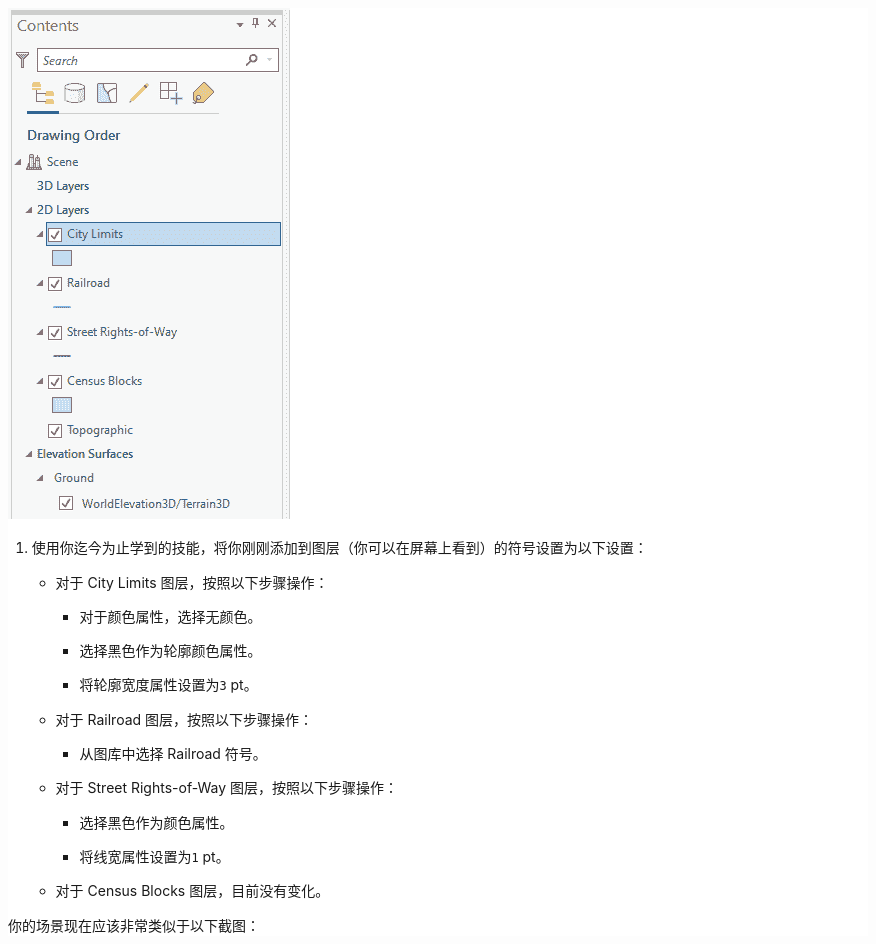 ![图片](img/3f02f020-8012-41ec-a7e7-a7a3650f0e70.png)

1.  使用你迄今为止学到的技能，将你刚刚添加到图层（你可以在屏幕上看到）的符号设置为以下设置：

    +   对于 City Limits 图层，按照以下步骤操作：

        +   对于颜色属性，选择无颜色。

        +   选择黑色作为轮廓颜色属性。

        +   将轮廓宽度属性设置为`3` pt。

    +   对于 Railroad 图层，按照以下步骤操作：

        +   从图库中选择 Railroad 符号。

    +   对于 Street Rights-of-Way 图层，按照以下步骤操作：

        +   选择黑色作为颜色属性。

        +   将线宽属性设置为`1` pt。

    +   对于 Census Blocks 图层，目前没有变化。

你的场景现在应该非常类似于以下截图：
